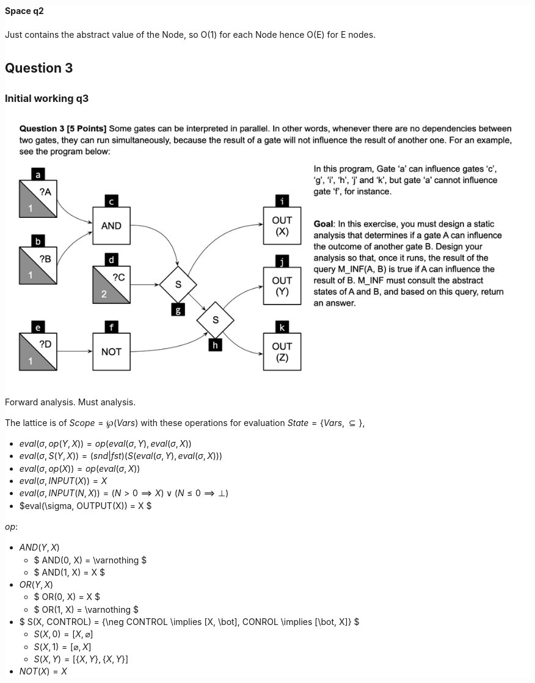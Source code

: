 #### Space q2

Just contains the abstract value of the Node, so O(1) for each Node hence O(E) for E nodes.

## Question 3

### Initial working q3

![Question 3](./q3.png "Question 3")

Forward analysis. Must analysis.

The lattice is of $Scope = \wp(Vars)$ with these operations for evaluation $State = \{Vars, \subseteq\}$,

- $eval(\sigma, op(Y, X)) = op(eval(\sigma, Y), eval(\sigma, X))$
- $eval(\sigma, S(Y, X)) = (snd|fst)(S(eval(\sigma, Y), eval(\sigma, X)))$
- $eval(\sigma, op(X)) = op(eval(\sigma, X))$
- $eval(\sigma, INPUT(X)) = X$
- $eval(\sigma, INPUT(N, X)) = (N > 0 \implies X) \lor (N \leq 0 \implies \bot)$
- $eval(\sigma, OUTPUT(X)) = X $

$op$:

- $AND(Y, X)$
  - $ AND(0, X) = \varnothing $
  - $ AND(1, X) = X $
- $OR(Y, X)$
  - $ OR(0, X) = X $
  - $ OR(1, X) = \varnothing $
- $ S(X, CONTROL) = \{\neg CONTROL \implies [X, \bot], CONROL \implies [\bot, X]\} $
  - $S(X, 0) = [X, \varnothing]$
  - $S(X, 1) = [\varnothing, X]$
  - $S(X, Y) = [\{X,Y\}, \{X,Y\}]$
- $NOT(X) = X$
